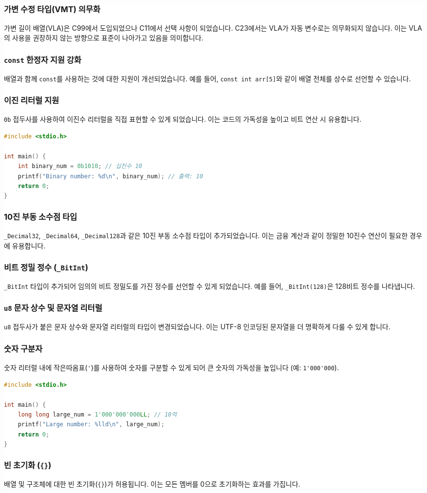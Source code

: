 ### 가변 수정 타입(VMT) 의무화

가변 길이 배열(VLA)은 C99에서 도입되었으나 C11에서 선택 사항이 되었습니다. C23에서는 VLA가 자동 변수로는 의무화되지 않습니다. 이는 VLA의 사용을 권장하지 않는 방향으로 표준이 나아가고 있음을 의미합니다.

### `const` 한정자 지원 강화

배열과 함께 `const`를 사용하는 것에 대한 지원이 개선되었습니다. 예를 들어, `const int arr[5]`와 같이 배열 전체를 상수로 선언할 수 있습니다.

### 이진 리터럴 지원

`0b` 접두사를 사용하여 이진수 리터럴을 직접 표현할 수 있게 되었습니다. 이는 코드의 가독성을 높이고 비트 연산 시 유용합니다.

```c
#include <stdio.h>

int main() {
    int binary_num = 0b1010; // 십진수 10
    printf("Binary number: %d\n", binary_num); // 출력: 10
    return 0;
}
```

### 10진 부동 소수점 타입

`_Decimal32`, `_Decimal64`, `_Decimal128`과 같은 10진 부동 소수점 타입이 추가되었습니다. 이는 금융 계산과 같이 정밀한 10진수 연산이 필요한 경우에 유용합니다.

### 비트 정밀 정수 (`_BitInt`)

`_BitInt` 타입이 추가되어 임의의 비트 정밀도를 가진 정수를 선언할 수 있게 되었습니다. 예를 들어, `_BitInt(128)`은 128비트 정수를 나타냅니다.

### `u8` 문자 상수 및 문자열 리터럴

`u8` 접두사가 붙은 문자 상수와 문자열 리터럴의 타입이 변경되었습니다. 이는 UTF-8 인코딩된 문자열을 더 명확하게 다룰 수 있게 합니다.

### 숫자 구분자

숫자 리터럴 내에 작은따옴표(`'`)를 사용하여 숫자를 구분할 수 있게 되어 큰 숫자의 가독성을 높입니다 (예: `1'000'000`).

```c
#include <stdio.h>

int main() {
    long long large_num = 1'000'000'000LL; // 10억
    printf("Large number: %lld\n", large_num);
    return 0;
}
```

### 빈 초기화 (`{}`)

배열 및 구조체에 대한 빈 초기화(`{}`)가 허용됩니다. 이는 모든 멤버를 0으로 초기화하는 효과를 가집니다.
